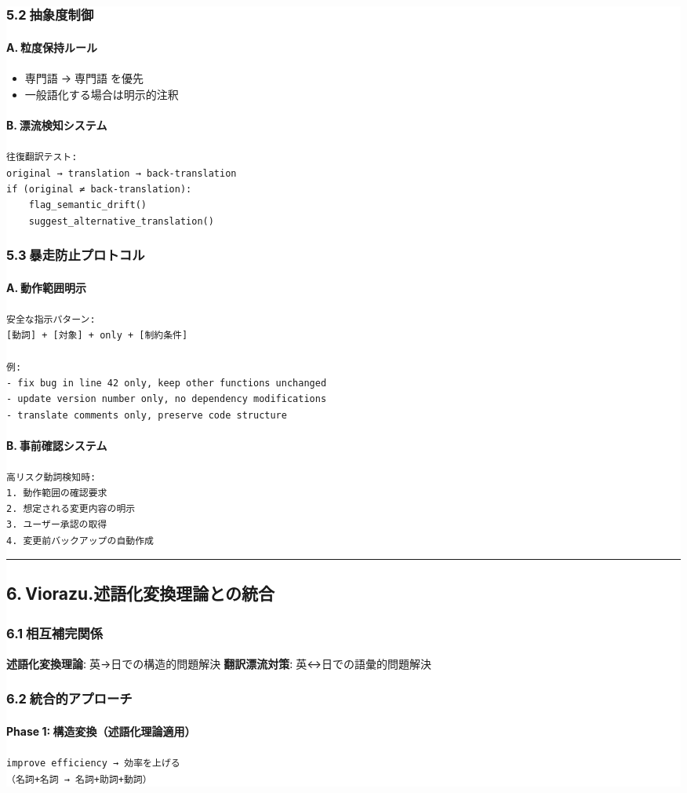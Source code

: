 ### 5.2 抽象度制御

#### A. 粒度保持ルール
- 専門語 → 専門語 を優先
- 一般語化する場合は明示的注釈

#### B. 漂流検知システム
```
往復翻訳テスト:
original → translation → back-translation
if (original ≠ back-translation):
    flag_semantic_drift()
    suggest_alternative_translation()
```

### 5.3 暴走防止プロトコル

#### A. 動作範囲明示
```
安全な指示パターン:
[動詞] + [対象] + only + [制約条件]

例:
- fix bug in line 42 only, keep other functions unchanged
- update version number only, no dependency modifications
- translate comments only, preserve code structure
```

#### B. 事前確認システム
```
高リスク動詞検知時:
1. 動作範囲の確認要求
2. 想定される変更内容の明示
3. ユーザー承認の取得
4. 変更前バックアップの自動作成
```

---

## 6. Viorazu.述語化変換理論との統合

### 6.1 相互補完関係

**述語化変換理論**: 英→日での構造的問題解決
**翻訳漂流対策**: 英↔日での語彙的問題解決

### 6.2 統合的アプローチ

#### Phase 1: 構造変換（述語化理論適用）
```
improve efficiency → 効率を上げる
（名詞+名詞 → 名詞+助詞+動詞）
```
